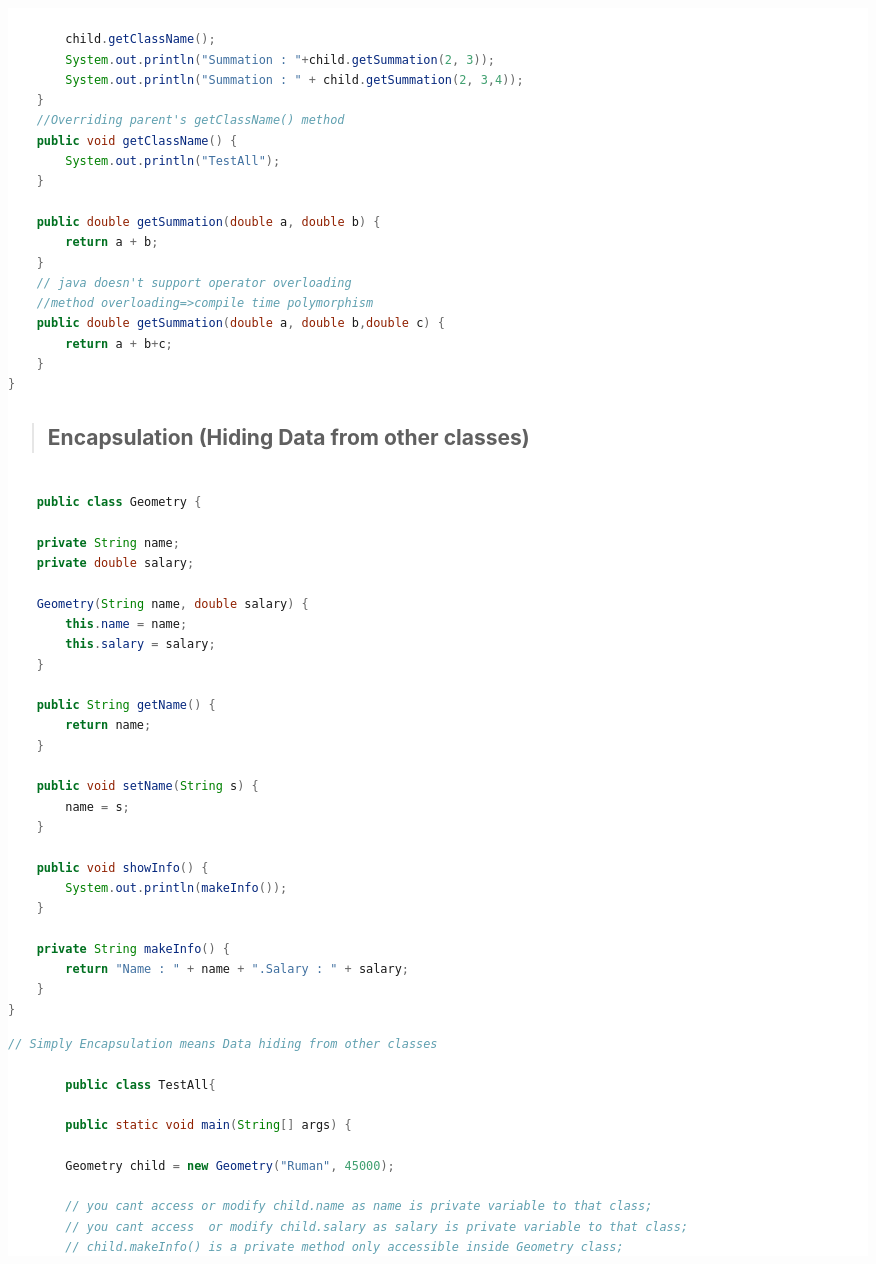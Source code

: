 ```java
          
        child.getClassName();
        System.out.println("Summation : "+child.getSummation(2, 3));
        System.out.println("Summation : " + child.getSummation(2, 3,4));
    }
    //Overriding parent's getClassName() method
    public void getClassName() {
        System.out.println("TestAll");
    }
    
    public double getSummation(double a, double b) {
        return a + b;
    }
    // java doesn't support operator overloading 
    //method overloading=>compile time polymorphism
    public double getSummation(double a, double b,double c) {
        return a + b+c;
    }
}

```
> ## Encapsulation (Hiding Data from other classes)
```java 

    public class Geometry {
  
    private String name;
    private double salary;

    Geometry(String name, double salary) {
        this.name = name;
        this.salary = salary;
    }
 
    public String getName() {
        return name;
    }

    public void setName(String s) {
        name = s;
    }
    
    public void showInfo() {
        System.out.println(makeInfo());
    }

    private String makeInfo() {
        return "Name : " + name + ".Salary : " + salary;
    }
}

```
```java
// Simply Encapsulation means Data hiding from other classes

        public class TestAll{

        public static void main(String[] args) {
     
        Geometry child = new Geometry("Ruman", 45000);

        // you cant access or modify child.name as name is private variable to that class;
        // you cant access  or modify child.salary as salary is private variable to that class;
        // child.makeInfo() is a private method only accessible inside Geometry class;
```